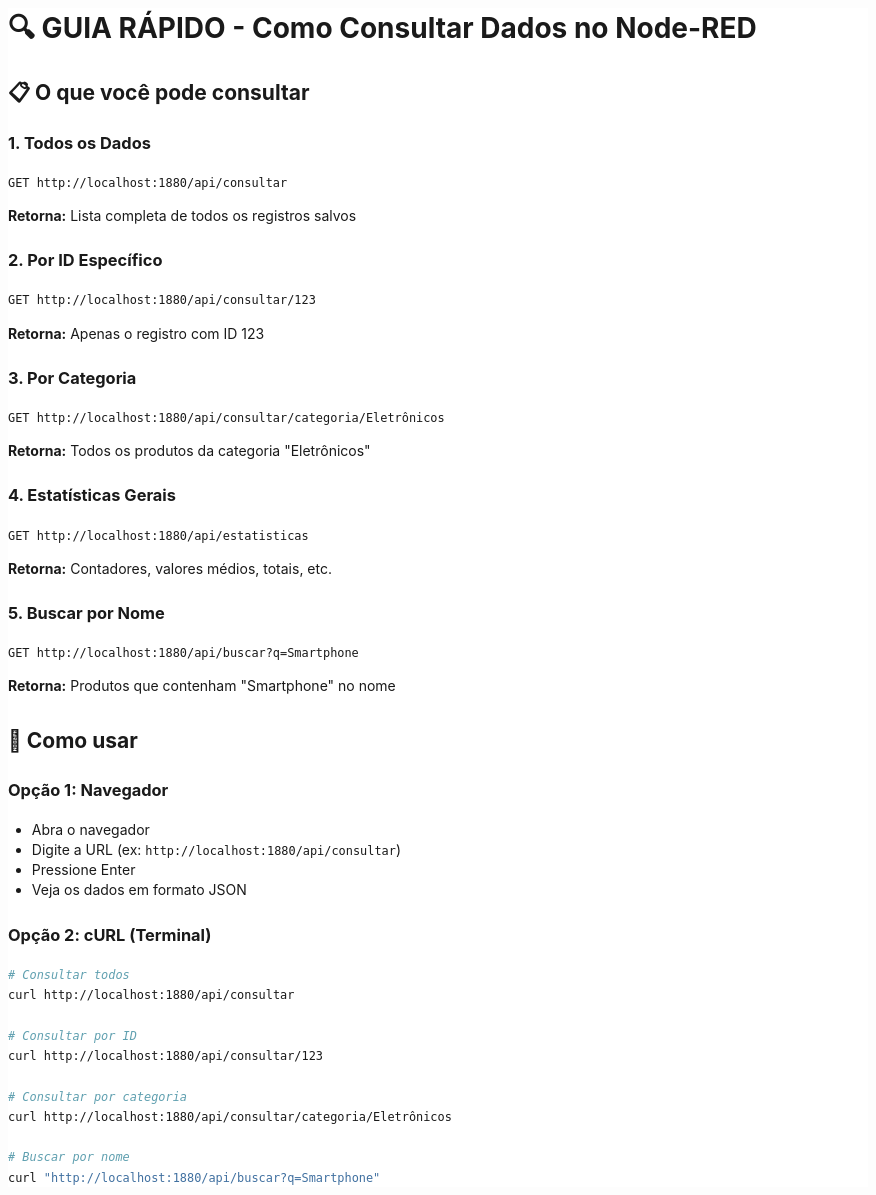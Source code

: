 # 🔍 GUIA RÁPIDO - Como Consultar Dados no Node-RED

## 📋 O que você pode consultar

### 1. **Todos os Dados**
```
GET http://localhost:1880/api/consultar
```
**Retorna:** Lista completa de todos os registros salvos

### 2. **Por ID Específico**
```
GET http://localhost:1880/api/consultar/123
```
**Retorna:** Apenas o registro com ID 123

### 3. **Por Categoria**
```
GET http://localhost:1880/api/consultar/categoria/Eletrônicos
```
**Retorna:** Todos os produtos da categoria "Eletrônicos"

### 4. **Estatísticas Gerais**
```
GET http://localhost:1880/api/estatisticas
```
**Retorna:** Contadores, valores médios, totais, etc.

### 5. **Buscar por Nome**
```
GET http://localhost:1880/api/buscar?q=Smartphone
```
**Retorna:** Produtos que contenham "Smartphone" no nome

## 🚀 Como usar

### **Opção 1: Navegador**
- Abra o navegador
- Digite a URL (ex: `http://localhost:1880/api/consultar`)
- Pressione Enter
- Veja os dados em formato JSON

### **Opção 2: cURL (Terminal)**
```bash
# Consultar todos
curl http://localhost:1880/api/consultar

# Consultar por ID
curl http://localhost:1880/api/consultar/123

# Consultar por categoria
curl http://localhost:1880/api/consultar/categoria/Eletrônicos

# Buscar por nome
curl "http://localhost:1880/api/buscar?q=Smartphone"
```
